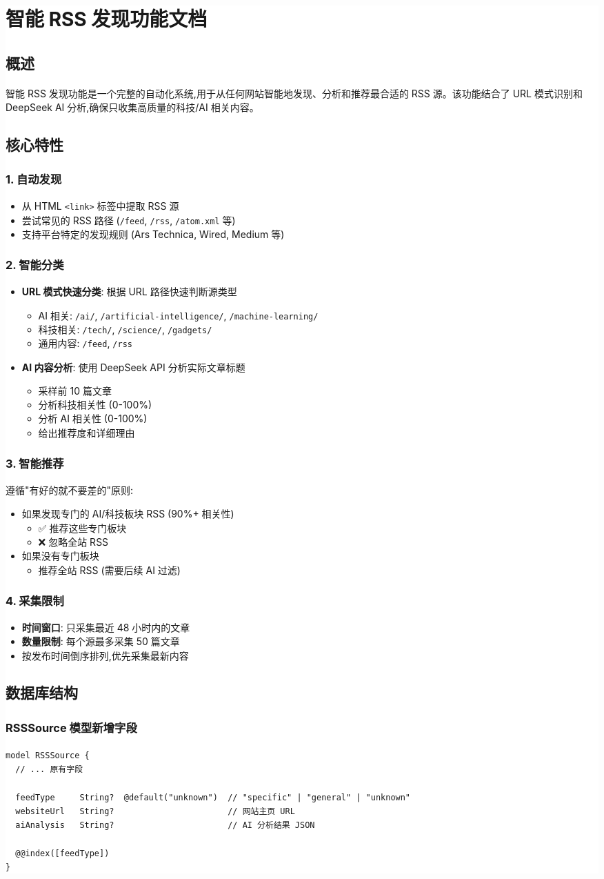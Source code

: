 # 智能 RSS 发现功能文档

## 概述

智能 RSS 发现功能是一个完整的自动化系统,用于从任何网站智能地发现、分析和推荐最合适的 RSS 源。该功能结合了 URL 模式识别和 DeepSeek AI 分析,确保只收集高质量的科技/AI 相关内容。

## 核心特性

### 1. 自动发现
- 从 HTML `<link>` 标签中提取 RSS 源
- 尝试常见的 RSS 路径 (`/feed`, `/rss`, `/atom.xml` 等)
- 支持平台特定的发现规则 (Ars Technica, Wired, Medium 等)

### 2. 智能分类
- **URL 模式快速分类**: 根据 URL 路径快速判断源类型
  - AI 相关: `/ai/`, `/artificial-intelligence/`, `/machine-learning/`
  - 科技相关: `/tech/`, `/science/`, `/gadgets/`
  - 通用内容: `/feed`, `/rss`

- **AI 内容分析**: 使用 DeepSeek API 分析实际文章标题
  - 采样前 10 篇文章
  - 分析科技相关性 (0-100%)
  - 分析 AI 相关性 (0-100%)
  - 给出推荐度和详细理由

### 3. 智能推荐
遵循"有好的就不要差的"原则:
- 如果发现专门的 AI/科技板块 RSS (90%+ 相关性)
  - ✅ 推荐这些专门板块
  - ❌ 忽略全站 RSS
- 如果没有专门板块
  - 推荐全站 RSS (需要后续 AI 过滤)

### 4. 采集限制
- **时间窗口**: 只采集最近 48 小时内的文章
- **数量限制**: 每个源最多采集 50 篇文章
- 按发布时间倒序排列,优先采集最新内容

## 数据库结构

### RSSSource 模型新增字段

```prisma
model RSSSource {
  // ... 原有字段

  feedType     String?  @default("unknown")  // "specific" | "general" | "unknown"
  websiteUrl   String?                       // 网站主页 URL
  aiAnalysis   String?                       // AI 分析结果 JSON

  @@index([feedType])
}
```
